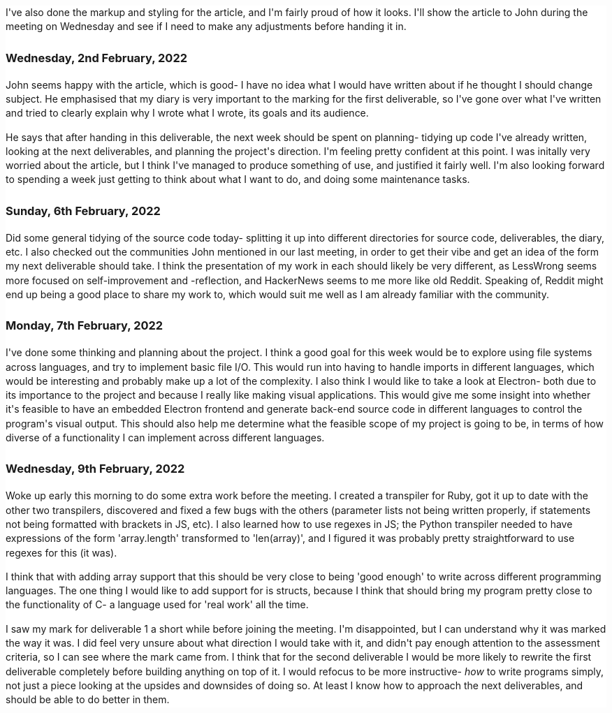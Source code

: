 I've also done the markup and styling for the article, and I'm fairly proud of how it looks. I'll show the article to John during the meeting on Wednesday and see if I need to make any adjustments before handing it in.

### Wednesday, 2nd February, 2022
John seems happy with the article, which is good- I have no idea what I would have written about if he thought I should change subject. He emphasised that my diary is very important to the marking for the first deliverable, so I've gone over what I've written and tried to clearly explain why I wrote what I wrote, its goals and its audience. 

He says that after handing in this deliverable, the next week should be spent on planning- tidying up code I've already written, looking at the next deliverables, and planning the project's direction. I'm feeling pretty confident at this point. I was initally very worried about the article, but I think I've managed to produce something of use, and justified it fairly well. I'm also looking forward to spending a week just getting to think about what I want to do, and doing some maintenance tasks. 

### Sunday, 6th February, 2022
Did some general tidying of the source code today- splitting it up into different directories for source code, deliverables, the diary, etc. I also checked out the communities John mentioned in our last meeting, in order to get their vibe and get an idea of the form my next deliverable should take. I think the presentation of my work in each should likely be very different, as LessWrong seems more focused on self-improvement and -reflection, and HackerNews seems to me more like old Reddit. Speaking of, Reddit might end up being a good place to share my work to, which would suit me well as I am already familiar with the community.

### Monday, 7th February, 2022
I've done some thinking and planning about the project. I think a good goal for this week would be to explore using file systems across languages, and try to implement basic file I/O. This would run into having to handle imports in different languages, which would be interesting and probably make up a lot of the complexity. I also think I would like to take a look at Electron- both due to its importance to the project and because I really like making visual applications. This would give me some insight into whether it's feasible to have an embedded Electron frontend and generate back-end source code in different languages to control the program's visual output. This should also help me determine what the feasible scope of my project is going to be, in terms of how diverse of a functionality I can implement across different languages.

### Wednesday, 9th February, 2022
Woke up early this morning to do some extra work before the meeting. I created a transpiler for Ruby, got it up to date with the other two transpilers, discovered and fixed a few bugs with the others (parameter lists not being written properly, if statements not being formatted with brackets in JS, etc). I also learned how to use regexes in JS; the Python transpiler needed to have expressions of the form 'array.length' transformed to 'len(array)', and I figured it was probably pretty straightforward to use regexes for this (it was).

I think that with adding array support that this should be very close to being 'good enough' to write across different programming languages. The one thing I would like to add support for is structs, because I think that should bring my program pretty close to the functionality of C- a language used for 'real work' all the time. 

I saw my mark for deliverable 1 a short while before joining the meeting. I'm disappointed, but I can understand why it was marked the way it was. I did feel very unsure about what direction I would take with it, and didn't pay enough attention to the assessment criteria, so I can see where the mark came from. I think that for the second deliverable I would be more likely to rewrite the first deliverable completely before building anything on top of it. I would refocus to be more instructive- *how* to write programs simply, not just a piece looking at the upsides and downsides of doing so. At least I know how to approach the next deliverables, and should be able to do better in them.
